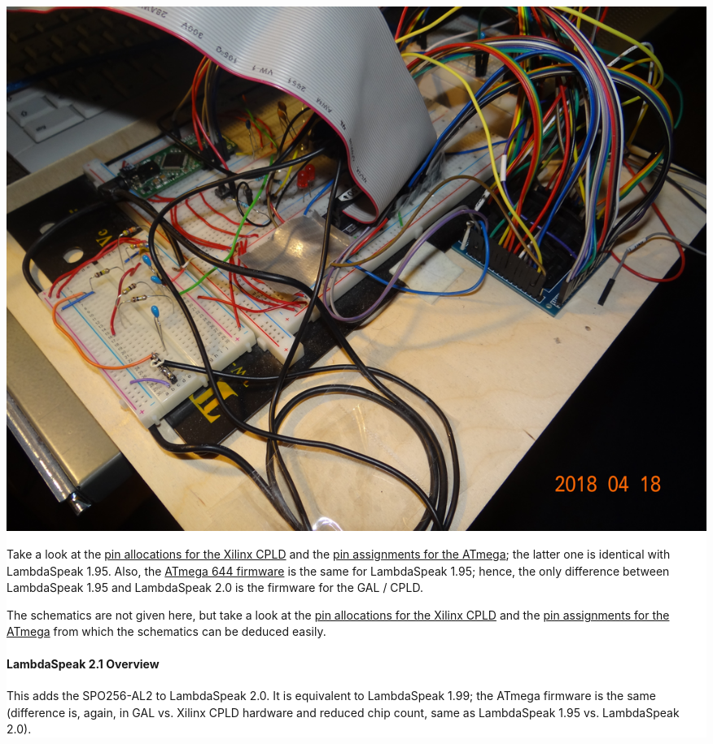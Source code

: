 ![LambdaSpeak 2.0 Breadboard Prototype](images/ls20-breadboard-c.jpg)

Take a look at the [pin allocations for the Xilinx CPLD](firmware/ls20/xilinxXC9572XL/Main.ucf) and the [pin assignments for the ATmega](firmware/atmega644/ls195-and-ls20/ls195-ls20-pins.h); the latter one is identical with LambdaSpeak 1.95. Also, the [ATmega 644 firmware](firmware/atmega644/ls195-and-ls20/ls195-ls20-firmware.hex) is the same for LambdaSpeak 1.95; hence, the only difference between LambdaSpeak 1.95 and LambdaSpeak 2.0 is the firmware for the GAL / CPLD.   

The schematics are not given here, but take a look at the [pin allocations for the Xilinx CPLD](firmware/ls20/xilinxXC9572XL/Main.ucf) and the [pin assignments for the ATmega](firmware/atmega644/ls195-and-ls20/ls195-ls20-pins.h) from which the schematics can be deduced easily.

#### LambdaSpeak 2.1 Overview 

This adds the SPO256-AL2 to LambdaSpeak 2.0. It is equivalent to LambdaSpeak 1.99; the ATmega firmware is the same (difference is, again, in GAL vs. Xilinx CPLD hardware and reduced chip count, same as LambdaSpeak 1.95 vs. LambdaSpeak 2.0).
